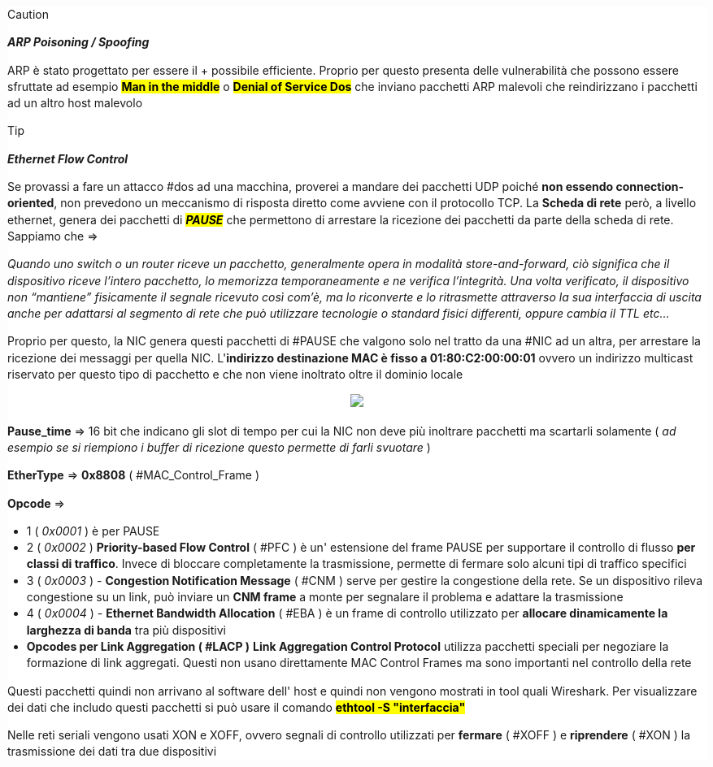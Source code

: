 > 

> [!CAUTION]
> 
> ***ARP Poisoning / Spoofing***
> 
> ARP è stato progettato per essere il + possibile efficiente. Proprio per questo presenta delle vulnerabilità che possono essere sfruttate ad esempio <mark>**Man in the middle**</mark> o <mark>**Denial of Service Dos**</mark> che inviano pacchetti ARP malevoli che reindirizzano i pacchetti ad un altro host malevolo
> 

> [!TIP]
> 
> ***Ethernet Flow Control***
> 
> Se provassi a fare un attacco #dos ad una macchina, proverei a mandare dei pacchetti UDP poiché **non essendo connection-oriented**, non prevedono un meccanismo di risposta diretto come avviene con il protocollo TCP. La **Scheda di rete** però, a livello ethernet, genera dei pacchetti di <mark>***PAUSE***</mark> che permettono di arrestare la ricezione dei pacchetti da parte della scheda di rete. Sappiamo che =>
> 
> *Quando uno switch o un router riceve un pacchetto, generalmente opera in modalità store-and-forward, ciò significa che il dispositivo riceve l’intero pacchetto, lo memorizza temporaneamente e ne verifica l’integrità. Una volta verificato, il dispositivo non “mantiene” fisicamente il segnale ricevuto così com’è, ma lo riconverte e lo ritrasmette attraverso la sua interfaccia di uscita anche per adattarsi al segmento di rete che può utilizzare tecnologie o standard fisici differenti, oppure cambia il TTL etc...*
> 
> Proprio per questo, la NIC genera questi pacchetti di #PAUSE che valgono solo nel tratto da una #NIC ad un altra, per arrestare la ricezione dei messaggi per quella NIC. L'**indirizzo destinazione MAC è fisso a 01:80:C2:00:00:01** ovvero un indirizzo multicast riservato per questo tipo di pacchetto e che non viene inoltrato oltre il dominio locale
> 
> <p align="center"><img src="img/Screenshot 2025-02-01 113325.png" /></p>
>
> **Pause_time** => 16 bit che indicano gli slot di tempo per cui la NIC non deve più inoltrare pacchetti ma scartarli solamente ( *ad esempio se si riempiono i buffer di ricezione questo permette di farli svuotare* )
>
> **EtherType** => **0x8808** ( #MAC_Control_Frame )
>
> **Opcode** => 
> - 1 ( *0x0001* ) è per PAUSE
> - 2 ( *0x0002* ) **Priority-based Flow Control** ( #PFC ) è un' estensione del frame PAUSE per supportare il controllo di flusso **per classi di traffico**. Invece di bloccare completamente la trasmissione, permette di fermare solo alcuni tipi di traffico specifici
> - 3 ( *0x0003* ) - **Congestion Notification Message** ( #CNM ) serve per gestire la congestione della rete. Se un dispositivo rileva congestione su un link, può inviare un **CNM frame** a monte per segnalare il problema e adattare la trasmissione
> - 4 ( *0x0004* ) - **Ethernet Bandwidth Allocation** ( #EBA ) è un frame di controllo utilizzato per **allocare dinamicamente la larghezza di banda** tra più dispositivi
> - **Opcodes per Link Aggregation ( #LACP )** **Link Aggregation Control Protocol** utilizza pacchetti speciali per negoziare la formazione di link aggregati. Questi non usano direttamente MAC Control Frames ma sono importanti nel controllo della rete
> 
> Questi pacchetti quindi non arrivano al software dell' host e quindi non vengono mostrati in tool quali Wireshark. Per visualizzare dei dati che includo questi pacchetti si può usare il comando <mark>**ethtool -S "interfaccia"**</mark>
> 
> Nelle reti seriali vengono usati XON e XOFF, ovvero segnali di controllo utilizzati per **fermare** ( #XOFF ) e **riprendere** ( #XON ) la trasmissione dei dati tra due dispositivi
> 
